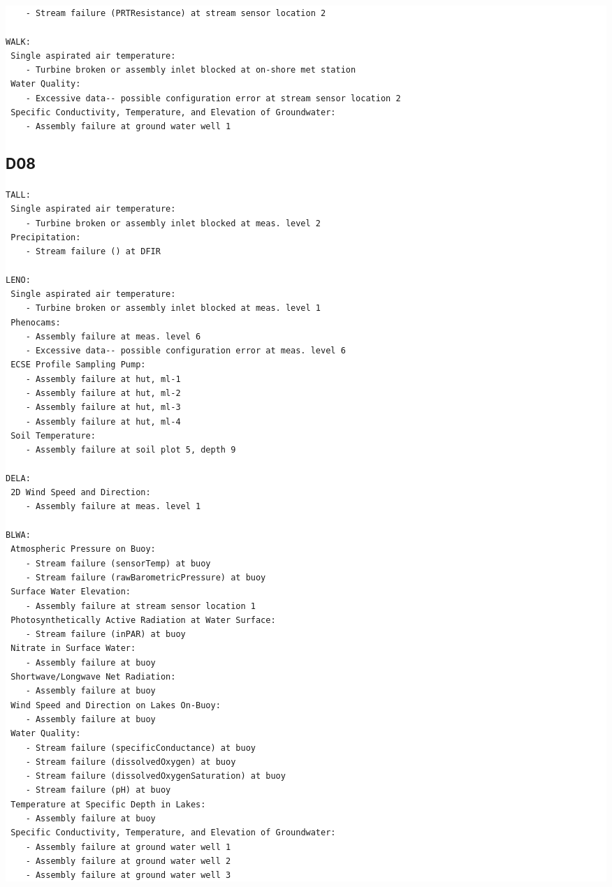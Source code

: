 		- Stream failure (PRTResistance) at stream sensor location 2

	WALK:
	 Single aspirated air temperature:
		- Turbine broken or assembly inlet blocked at on-shore met station
	 Water Quality:
		- Excessive data-- possible configuration error at stream sensor location 2
	 Specific Conductivity, Temperature, and Elevation of Groundwater:
		- Assembly failure at ground water well 1

## D08

	TALL:
	 Single aspirated air temperature:
		- Turbine broken or assembly inlet blocked at meas. level 2
	 Precipitation:
		- Stream failure () at DFIR

	LENO:
	 Single aspirated air temperature:
		- Turbine broken or assembly inlet blocked at meas. level 1
	 Phenocams:
		- Assembly failure at meas. level 6
		- Excessive data-- possible configuration error at meas. level 6
	 ECSE Profile Sampling Pump:
		- Assembly failure at hut, ml-1
		- Assembly failure at hut, ml-2
		- Assembly failure at hut, ml-3
		- Assembly failure at hut, ml-4
	 Soil Temperature:
		- Assembly failure at soil plot 5, depth 9

	DELA:
	 2D Wind Speed and Direction:
		- Assembly failure at meas. level 1

	BLWA:
	 Atmospheric Pressure on Buoy:
		- Stream failure (sensorTemp) at buoy
		- Stream failure (rawBarometricPressure) at buoy
	 Surface Water Elevation:
		- Assembly failure at stream sensor location 1
	 Photosynthetically Active Radiation at Water Surface:
		- Stream failure (inPAR) at buoy
	 Nitrate in Surface Water:
		- Assembly failure at buoy
	 Shortwave/Longwave Net Radiation:
		- Assembly failure at buoy
	 Wind Speed and Direction on Lakes On-Buoy:
		- Assembly failure at buoy
	 Water Quality:
		- Stream failure (specificConductance) at buoy
		- Stream failure (dissolvedOxygen) at buoy
		- Stream failure (dissolvedOxygenSaturation) at buoy
		- Stream failure (pH) at buoy
	 Temperature at Specific Depth in Lakes:
		- Assembly failure at buoy
	 Specific Conductivity, Temperature, and Elevation of Groundwater:
		- Assembly failure at ground water well 1
		- Assembly failure at ground water well 2
		- Assembly failure at ground water well 3

